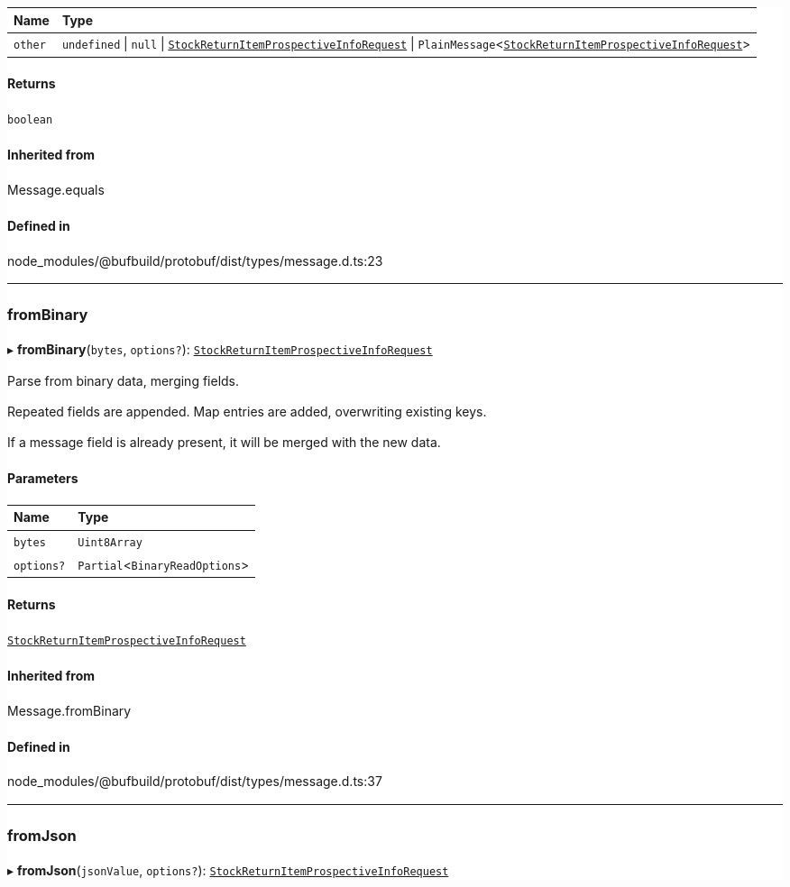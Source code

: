 | Name | Type |
| :------ | :------ |
| `other` | `undefined` \| ``null`` \| [`StockReturnItemProspectiveInfoRequest`](StockReturnItemProspectiveInfoRequest.md) \| `PlainMessage`<[`StockReturnItemProspectiveInfoRequest`](StockReturnItemProspectiveInfoRequest.md)\> |

#### Returns

`boolean`

#### Inherited from

Message.equals

#### Defined in

node_modules/@bufbuild/protobuf/dist/types/message.d.ts:23

___

### fromBinary

▸ **fromBinary**(`bytes`, `options?`): [`StockReturnItemProspectiveInfoRequest`](StockReturnItemProspectiveInfoRequest.md)

Parse from binary data, merging fields.

Repeated fields are appended. Map entries are added, overwriting
existing keys.

If a message field is already present, it will be merged with the
new data.

#### Parameters

| Name | Type |
| :------ | :------ |
| `bytes` | `Uint8Array` |
| `options?` | `Partial`<`BinaryReadOptions`\> |

#### Returns

[`StockReturnItemProspectiveInfoRequest`](StockReturnItemProspectiveInfoRequest.md)

#### Inherited from

Message.fromBinary

#### Defined in

node_modules/@bufbuild/protobuf/dist/types/message.d.ts:37

___

### fromJson

▸ **fromJson**(`jsonValue`, `options?`): [`StockReturnItemProspectiveInfoRequest`](StockReturnItemProspectiveInfoRequest.md)
